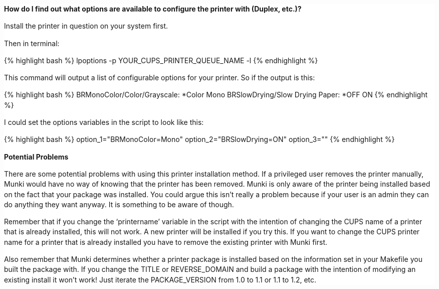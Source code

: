 **How do I find out what options are available to configure the printer with (Duplex, etc.)?**

Install the printer in question on your system first.

Then in terminal:

{% highlight bash %}
lpoptions -p YOUR_CUPS_PRINTER_QUEUE_NAME -l
{% endhighlight %}

This command will output a list of configurable options for your printer. So if the output is this:

{% highlight bash %}
BRMonoColor/Color/Grayscale: *Color Mono
BRSlowDrying/Slow Drying Paper: *OFF ON
{% endhighlight %}

I could set the options variables in the script to look like this:

{% highlight bash %}
option_1="BRMonoColor=Mono"
option_2="BRSlowDrying=ON"
option_3=""
{% endhighlight %}

**Potential Problems**

There are some potential problems with using this printer installation method. If a privileged user removes the printer manually, Munki would have no way of knowing that the printer has been removed. Munki is only aware of the printer being installed based on the fact that your package was installed. You could argue this isn&#8217;t really a problem because if your user is an admin they can do anything they want anyway. It is something to be aware of though.

Remember that if you change the &#8216;printername&#8217; variable in the script with the intention of changing the CUPS name of a printer that is already installed, this will not work. A new printer will be installed if you try this. If you want to change the CUPS printer name for a printer that is already installed you have to remove the existing printer with Munki first.

Also remember that Munki determines whether a printer package is installed based on the information set in your Makefile you built the package with. If you change the TITLE or REVERSE\_DOMAIN and build a package with the intention of modifying an existing install it won&#8217;t work! Just iterate the PACKAGE\_VERSION from 1.0 to 1.1 or 1.1 to 1.2, etc.



 [1]: https://code.google.com/p/munki/wiki/ManagingPrintersWithMunki "Source"
